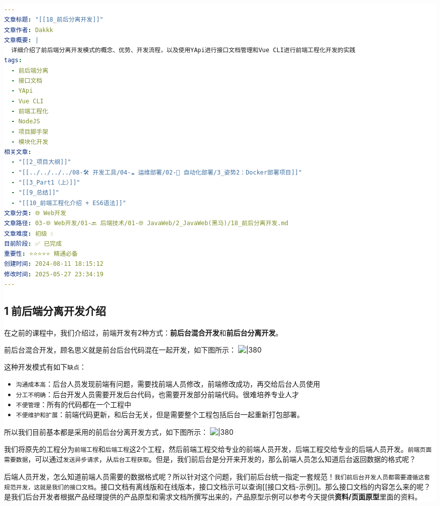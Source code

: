 ```yaml
---
文章标题: "[[18_前后分离开发]]"
文章作者: Dakkk
文章概要: |
  详细介绍了前后端分离开发模式的概念、优势、开发流程，以及使用YApi进行接口文档管理和Vue CLI进行前端工程化开发的实践
tags:
  - 前后端分离
  - 接口文档
  - YApi
  - Vue CLI
  - 前端工程化
  - NodeJS
  - 项目脚手架
  - 模块化开发
相关文章:
  - "[[2_项目大纲]]"
  - "[[../../../../08-🛠️ 开发工具/04-☁️ 运维部署/02-🤖 自动化部署/3_姿势2：Docker部署项目]]"
  - "[[3_Part1（上）]]"
  - "[[9_总结]]"
  - "[[10_前端工程化介绍 + ES6语法]]"
文章分类: 🌐 Web开发
文章路径: 03-🌐 Web开发/01-🔙 后端技术/01-🌐 JavaWeb/2_JavaWeb(黑马)/18_前后分离开发.md
文章难度: 初级 💧
目前阶段: ✅ 已完成
重要性: ⭐⭐⭐⭐⭐ 精通必备
创建时间: 2024-08-11 18:15:12
修改时间: 2025-05-27 23:34:19
---
```


## 1 前后端分离开发介绍

在之前的课程中，我们介绍过，前端开发有2种方式：**前后台混合开发**和**前后台分离开发**。

前后台混合开发，顾名思义就是前台后台代码混在一起开发，如下图所示：
![|380](https://my-obsidian-image.oss-cn-guangzhou.aliyuncs.com/2024/04/de4aa92d4213a1e342e7afa5bc915292.png)

这种开发模式有如下`缺点`：

- `沟通成本高`：后台人员发现前端有问题，需要找前端人员修改，前端修改成功，再交给后台人员使用
- `分工不明确`：后台开发人员需要开发后台代码，也需要开发部分前端代码。很难培养专业人才
- `不便管理`：所有的代码都在一个工程中
- `不便维护和扩展`：前端代码更新，和后台无关，但是需要整个工程包括后台一起重新打包部署。

所以我们目前基本都是采用的前后台分离开发方式，如下图所示：
![|380](https://my-obsidian-image.oss-cn-guangzhou.aliyuncs.com/2024/04/cdd9f72dc0281e188604dcc5f1674269.png)


我们将原先的工程分为`前端工程`和`后端工程`这2个工程，然后前端工程交给专业的前端人员开发，后端工程交给专业的后端人员开发。`前端页面需要数据`，可以通过`发送异步请求`，从`后台工程获取`。但是，我们前后台是分开来开发的，那么前端人员怎么知道后台返回数据的格式呢？

后端人员开发，怎么知道前端人员需要的数据格式呢？所以针对这个问题，我们前后台统一指定一套规范！`我们前后台开发人员都需要遵循这套规范开发，这就是我们的接口文档`。接口文档有离线版和在线版本，接口文档示可以查询[[接口文档-示例]]。那么接口文档的内容怎么来的呢？是我们后台开发者根据产品经理提供的产品原型和需求文档所撰写出来的，产品原型示例可以参考今天提供**资料/页面原型**里面的资料。
